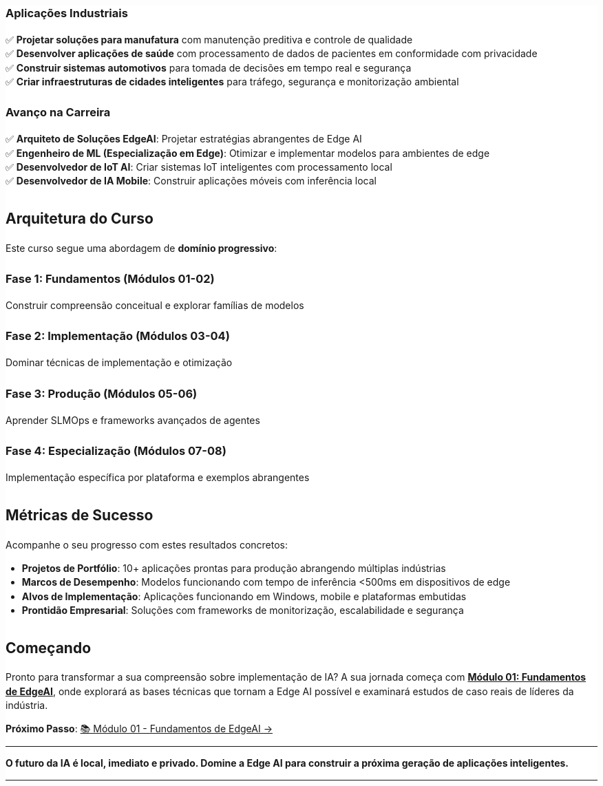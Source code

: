### **Aplicações Industriais**
✅ **Projetar soluções para manufatura** com manutenção preditiva e controle de qualidade  
✅ **Desenvolver aplicações de saúde** com processamento de dados de pacientes em conformidade com privacidade  
✅ **Construir sistemas automotivos** para tomada de decisões em tempo real e segurança  
✅ **Criar infraestruturas de cidades inteligentes** para tráfego, segurança e monitorização ambiental  

### **Avanço na Carreira**
✅ **Arquiteto de Soluções EdgeAI**: Projetar estratégias abrangentes de Edge AI  
✅ **Engenheiro de ML (Especialização em Edge)**: Otimizar e implementar modelos para ambientes de edge  
✅ **Desenvolvedor de IoT AI**: Criar sistemas IoT inteligentes com processamento local  
✅ **Desenvolvedor de IA Mobile**: Construir aplicações móveis com inferência local  

## Arquitetura do Curso

Este curso segue uma abordagem de **domínio progressivo**:

### **Fase 1: Fundamentos** (Módulos 01-02)
Construir compreensão conceitual e explorar famílias de modelos

### **Fase 2: Implementação** (Módulos 03-04) 
Dominar técnicas de implementação e otimização

### **Fase 3: Produção** (Módulos 05-06)
Aprender SLMOps e frameworks avançados de agentes

### **Fase 4: Especialização** (Módulos 07-08)
Implementação específica por plataforma e exemplos abrangentes

## Métricas de Sucesso

Acompanhe o seu progresso com estes resultados concretos:

- **Projetos de Portfólio**: 10+ aplicações prontas para produção abrangendo múltiplas indústrias
- **Marcos de Desempenho**: Modelos funcionando com tempo de inferência <500ms em dispositivos de edge
- **Alvos de Implementação**: Aplicações funcionando em Windows, mobile e plataformas embutidas
- **Prontidão Empresarial**: Soluções com frameworks de monitorização, escalabilidade e segurança

## Começando

Pronto para transformar a sua compreensão sobre implementação de IA? A sua jornada começa com **[Módulo 01: Fundamentos de EdgeAI](./Module01/README.md)**, onde explorará as bases técnicas que tornam a Edge AI possível e examinará estudos de caso reais de líderes da indústria.

**Próximo Passo**: [📚 Módulo 01 - Fundamentos de EdgeAI →](./Module01/README.md)

---

**O futuro da IA é local, imediato e privado. Domine a Edge AI para construir a próxima geração de aplicações inteligentes.**

---

